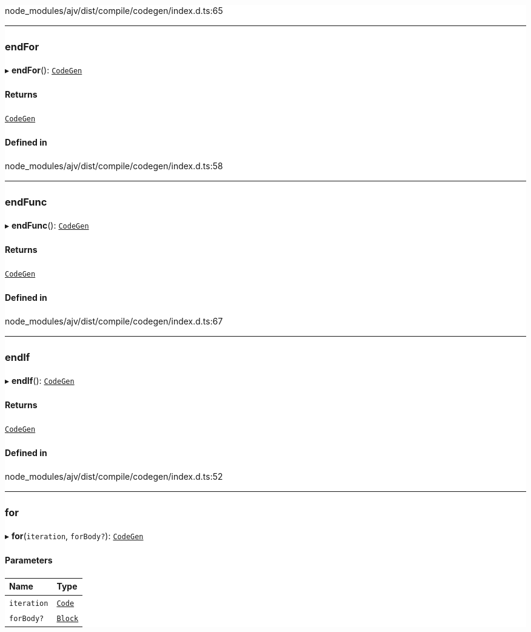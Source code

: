 node_modules/ajv/dist/compile/codegen/index.d.ts:65

___

### endFor

▸ **endFor**(): [`CodeGen`](verida_verifiable_credentials._internal_.CodeGen.md)

#### Returns

[`CodeGen`](verida_verifiable_credentials._internal_.CodeGen.md)

#### Defined in

node_modules/ajv/dist/compile/codegen/index.d.ts:58

___

### endFunc

▸ **endFunc**(): [`CodeGen`](verida_verifiable_credentials._internal_.CodeGen.md)

#### Returns

[`CodeGen`](verida_verifiable_credentials._internal_.CodeGen.md)

#### Defined in

node_modules/ajv/dist/compile/codegen/index.d.ts:67

___

### endIf

▸ **endIf**(): [`CodeGen`](verida_verifiable_credentials._internal_.CodeGen.md)

#### Returns

[`CodeGen`](verida_verifiable_credentials._internal_.CodeGen.md)

#### Defined in

node_modules/ajv/dist/compile/codegen/index.d.ts:52

___

### for

▸ **for**(`iteration`, `forBody?`): [`CodeGen`](verida_verifiable_credentials._internal_.CodeGen.md)

#### Parameters

| Name | Type |
| :------ | :------ |
| `iteration` | [`Code`](../modules/verida_verifiable_credentials._internal_.md#code) |
| `forBody?` | [`Block`](../modules/verida_verifiable_credentials._internal_.md#block) |
